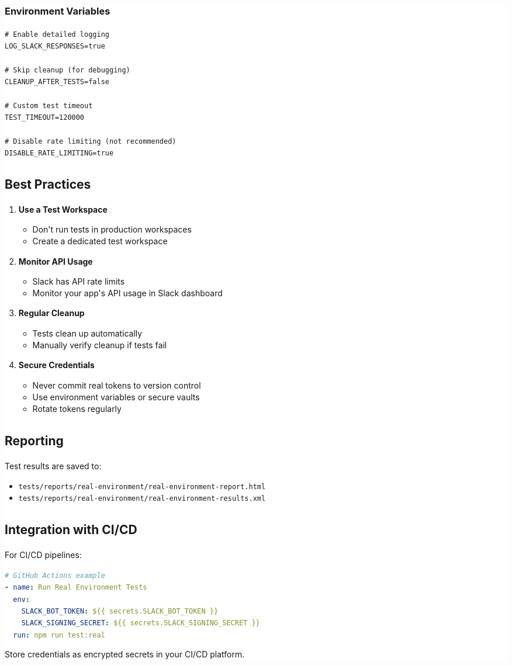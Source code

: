 ### Environment Variables

```env
# Enable detailed logging
LOG_SLACK_RESPONSES=true

# Skip cleanup (for debugging)
CLEANUP_AFTER_TESTS=false

# Custom test timeout
TEST_TIMEOUT=120000

# Disable rate limiting (not recommended)
DISABLE_RATE_LIMITING=true
```

## Best Practices

1. **Use a Test Workspace**
   - Don't run tests in production workspaces
   - Create a dedicated test workspace

2. **Monitor API Usage**
   - Slack has API rate limits
   - Monitor your app's API usage in Slack dashboard

3. **Regular Cleanup**
   - Tests clean up automatically
   - Manually verify cleanup if tests fail

4. **Secure Credentials**
   - Never commit real tokens to version control
   - Use environment variables or secure vaults
   - Rotate tokens regularly

## Reporting

Test results are saved to:
- `tests/reports/real-environment/real-environment-report.html`
- `tests/reports/real-environment/real-environment-results.xml`

## Integration with CI/CD

For CI/CD pipelines:

```yaml
# GitHub Actions example
- name: Run Real Environment Tests
  env:
    SLACK_BOT_TOKEN: ${{ secrets.SLACK_BOT_TOKEN }}
    SLACK_SIGNING_SECRET: ${{ secrets.SLACK_SIGNING_SECRET }}
  run: npm run test:real
```

Store credentials as encrypted secrets in your CI/CD platform.
